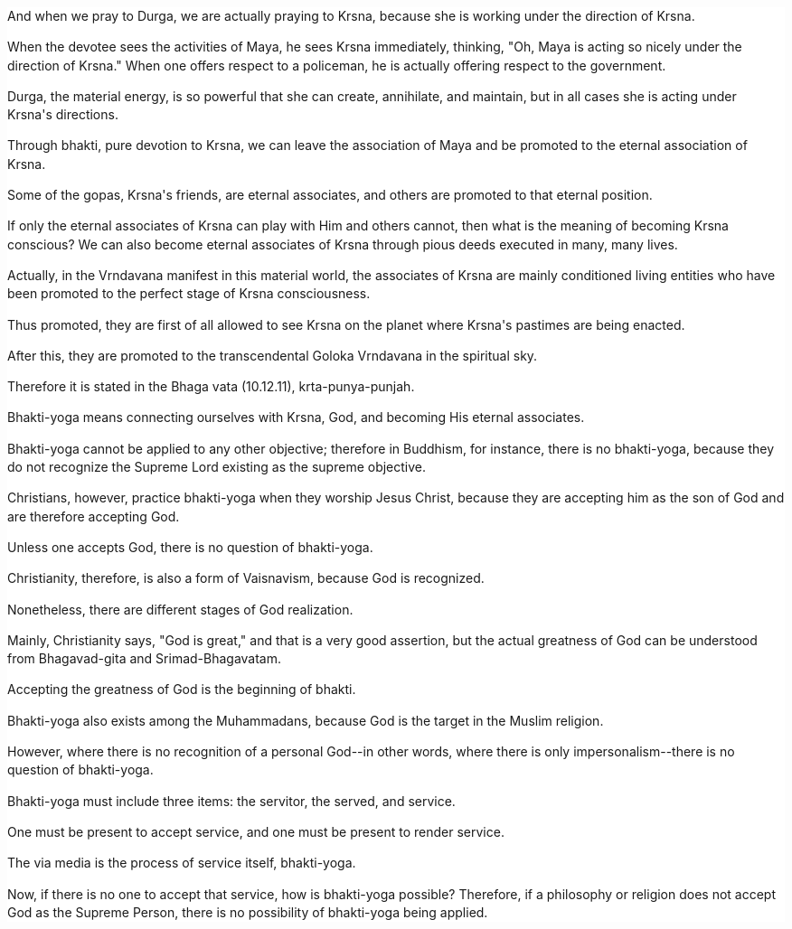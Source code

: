 And when we pray to Durga, we are actually praying to Krsna, because she is working under the direction of Krsna.

When the devotee sees the activities of Maya, he sees Krsna immediately, thinking, "Oh, Maya is acting so nicely under the direction of Krsna." When one offers respect to a policeman, he is actually offering respect to the government.

Durga, the material energy, is so powerful that she can create, annihilate, and maintain, but in all cases she is acting under Krsna's directions.

Through bhakti, pure devotion to Krsna, we can leave the association of Maya and be promoted to the eternal association of Krsna.

Some of the gopas, Krsna's friends, are eternal associates, and others are promoted to that eternal position.

If only the eternal associates of Krsna can play with Him and others cannot, then what is the meaning of becoming Krsna conscious? We can also become eternal associates of Krsna through pious deeds executed in many, many lives.

Actually, in the Vrndavana manifest in this material world, the associates of Krsna are mainly conditioned living entities who have been promoted to the perfect stage of Krsna consciousness.

Thus promoted, they are first of all allowed to see Krsna on the planet where Krsna's pastimes are being enacted.

After this, they are promoted to the transcendental Goloka Vrndavana in the spiritual sky.

Therefore it is stated in the Bhaga vata (10.12.11), krta-punya-punjah.

Bhakti-yoga means connecting ourselves with Krsna, God, and becoming His eternal associates.

Bhakti-yoga cannot be applied to any other objective; therefore in Buddhism, for instance, there is no bhakti-yoga, because they do not recognize the Supreme Lord existing as the supreme objective.

Christians, however, practice bhakti-yoga when they worship Jesus Christ, because they are accepting him as the son of God and are therefore accepting God.

Unless one accepts God, there is no question of bhakti-yoga.

Christianity, therefore, is also a form of Vaisnavism, because God is recognized.

Nonetheless, there are different stages of God realization.

Mainly, Christianity says, "God is great," and that is a very good assertion, but the actual greatness of God can be understood from Bhagavad-gita and Srimad-Bhagavatam.

Accepting the greatness of God is the beginning of bhakti.

Bhakti-yoga also exists among the Muhammadans, because God is the target in the Muslim religion.

However, where there is no recognition of a personal God--in other words, where there is only impersonalism--there is no question of bhakti-yoga.

Bhakti-yoga must include three items: the servitor, the served, and service.

One must be present to accept service, and one must be present to render service.

The via media is the process of service itself, bhakti-yoga.

Now, if there is no one to accept that service, how is bhakti-yoga possible? Therefore, if a philosophy or religion does not accept God as the Supreme Person, there is no possibility of bhakti-yoga being applied.
